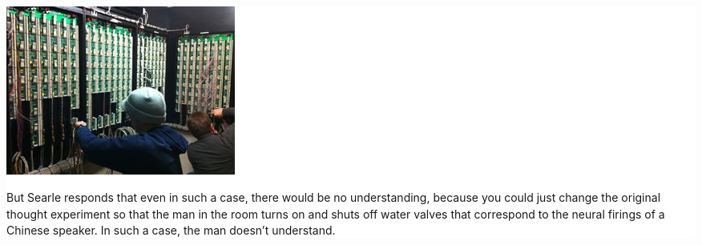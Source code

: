 ![image](valves.jpg)

But Searle responds that even in such a case, there would be no
understanding, because you could just change the original thought
experiment so that the man in the room turns on and shuts off water
valves that correspond to the neural firings of a Chinese speaker. In
such a case, the man doesn’t understand.
